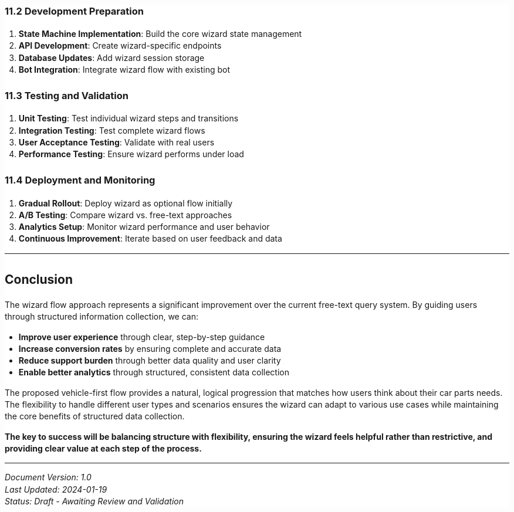 ### 11.2 Development Preparation
1. **State Machine Implementation**: Build the core wizard state management
2. **API Development**: Create wizard-specific endpoints
3. **Database Updates**: Add wizard session storage
4. **Bot Integration**: Integrate wizard flow with existing bot

### 11.3 Testing and Validation
1. **Unit Testing**: Test individual wizard steps and transitions
2. **Integration Testing**: Test complete wizard flows
3. **User Acceptance Testing**: Validate with real users
4. **Performance Testing**: Ensure wizard performs under load

### 11.4 Deployment and Monitoring
1. **Gradual Rollout**: Deploy wizard as optional flow initially
2. **A/B Testing**: Compare wizard vs. free-text approaches
3. **Analytics Setup**: Monitor wizard performance and user behavior
4. **Continuous Improvement**: Iterate based on user feedback and data

---

## Conclusion

The wizard flow approach represents a significant improvement over the current free-text query system. By guiding users through structured information collection, we can:

- **Improve user experience** through clear, step-by-step guidance
- **Increase conversion rates** by ensuring complete and accurate data
- **Reduce support burden** through better data quality and user clarity
- **Enable better analytics** through structured, consistent data collection

The proposed vehicle-first flow provides a natural, logical progression that matches how users think about their car parts needs. The flexibility to handle different user types and scenarios ensures the wizard can adapt to various use cases while maintaining the core benefits of structured data collection.

**The key to success will be balancing structure with flexibility, ensuring the wizard feels helpful rather than restrictive, and providing clear value at each step of the process.**

---

*Document Version: 1.0*  
*Last Updated: 2024-01-19*  
*Status: Draft - Awaiting Review and Validation*
